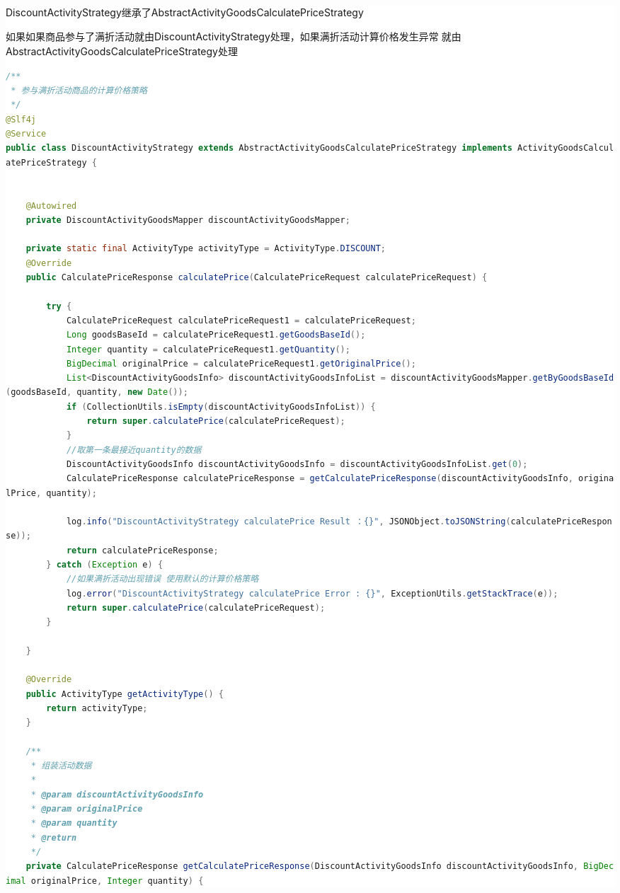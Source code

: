 DiscountActivityStrategy继承了AbstractActivityGoodsCalculatePriceStrategy

如果如果商品参与了满折活动就由DiscountActivityStrategy处理，如果满折活动计算价格发生异常 就由AbstractActivityGoodsCalculatePriceStrategy处理

```java
/**
 * 参与满折活动商品的计算价格策略
 */
@Slf4j
@Service
public class DiscountActivityStrategy extends AbstractActivityGoodsCalculatePriceStrategy implements ActivityGoodsCalculatePriceStrategy {


    @Autowired
    private DiscountActivityGoodsMapper discountActivityGoodsMapper;

    private static final ActivityType activityType = ActivityType.DISCOUNT;
    @Override
    public CalculatePriceResponse calculatePrice(CalculatePriceRequest calculatePriceRequest) {

        try {
            CalculatePriceRequest calculatePriceRequest1 = calculatePriceRequest;
            Long goodsBaseId = calculatePriceRequest1.getGoodsBaseId();
            Integer quantity = calculatePriceRequest1.getQuantity();
            BigDecimal originalPrice = calculatePriceRequest1.getOriginalPrice();
            List<DiscountActivityGoodsInfo> discountActivityGoodsInfoList = discountActivityGoodsMapper.getByGoodsBaseId(goodsBaseId, quantity, new Date());
            if (CollectionUtils.isEmpty(discountActivityGoodsInfoList)) {
                return super.calculatePrice(calculatePriceRequest);
            }
            //取第一条最接近quantity的数据
            DiscountActivityGoodsInfo discountActivityGoodsInfo = discountActivityGoodsInfoList.get(0);
            CalculatePriceResponse calculatePriceResponse = getCalculatePriceResponse(discountActivityGoodsInfo, originalPrice, quantity);

            log.info("DiscountActivityStrategy calculatePrice Result ：{}", JSONObject.toJSONString(calculatePriceResponse));
            return calculatePriceResponse;
        } catch (Exception e) {
            //如果满折活动出现错误 使用默认的计算价格策略
            log.error("DiscountActivityStrategy calculatePrice Error : {}", ExceptionUtils.getStackTrace(e));
            return super.calculatePrice(calculatePriceRequest);
        }

    }

    @Override
    public ActivityType getActivityType() {
        return activityType;
    }

    /**
     * 组装活动数据
     *
     * @param discountActivityGoodsInfo
     * @param originalPrice
     * @param quantity
     * @return
     */
    private CalculatePriceResponse getCalculatePriceResponse(DiscountActivityGoodsInfo discountActivityGoodsInfo, BigDecimal originalPrice, Integer quantity) {
```